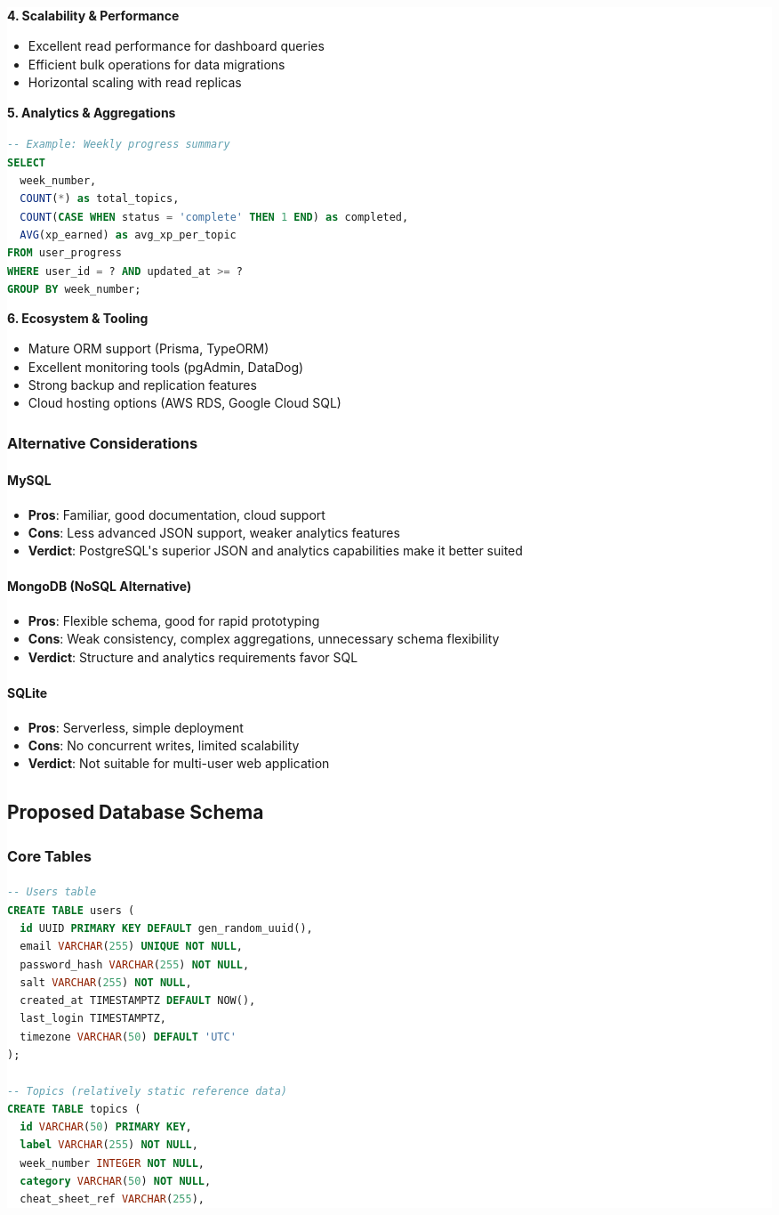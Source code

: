**4. Scalability & Performance**
- Excellent read performance for dashboard queries
- Efficient bulk operations for data migrations
- Horizontal scaling with read replicas

**5. Analytics & Aggregations**
```sql
-- Example: Weekly progress summary
SELECT 
  week_number,
  COUNT(*) as total_topics,
  COUNT(CASE WHEN status = 'complete' THEN 1 END) as completed,
  AVG(xp_earned) as avg_xp_per_topic
FROM user_progress 
WHERE user_id = ? AND updated_at >= ? 
GROUP BY week_number;
```

**6. Ecosystem & Tooling**
- Mature ORM support (Prisma, TypeORM)
- Excellent monitoring tools (pgAdmin, DataDog)
- Strong backup and replication features
- Cloud hosting options (AWS RDS, Google Cloud SQL)

### **Alternative Considerations**

#### MySQL
- **Pros**: Familiar, good documentation, cloud support
- **Cons**: Less advanced JSON support, weaker analytics features
- **Verdict**: PostgreSQL's superior JSON and analytics capabilities make it better suited

#### MongoDB (NoSQL Alternative)
- **Pros**: Flexible schema, good for rapid prototyping
- **Cons**: Weak consistency, complex aggregations, unnecessary schema flexibility
- **Verdict**: Structure and analytics requirements favor SQL

#### SQLite
- **Pros**: Serverless, simple deployment
- **Cons**: No concurrent writes, limited scalability
- **Verdict**: Not suitable for multi-user web application

## Proposed Database Schema

### Core Tables

```sql
-- Users table
CREATE TABLE users (
  id UUID PRIMARY KEY DEFAULT gen_random_uuid(),
  email VARCHAR(255) UNIQUE NOT NULL,
  password_hash VARCHAR(255) NOT NULL,
  salt VARCHAR(255) NOT NULL,
  created_at TIMESTAMPTZ DEFAULT NOW(),
  last_login TIMESTAMPTZ,
  timezone VARCHAR(50) DEFAULT 'UTC'
);

-- Topics (relatively static reference data)
CREATE TABLE topics (
  id VARCHAR(50) PRIMARY KEY,
  label VARCHAR(255) NOT NULL,
  week_number INTEGER NOT NULL,
  category VARCHAR(50) NOT NULL,
  cheat_sheet_ref VARCHAR(255),
```
